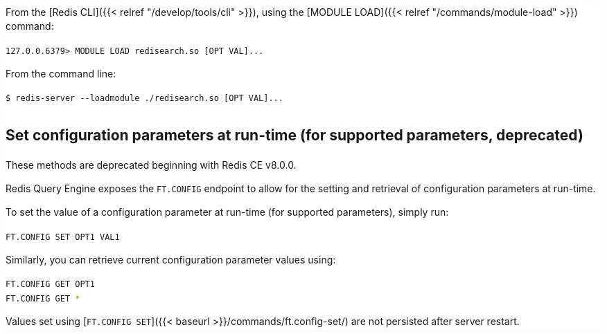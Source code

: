 From the [Redis CLI]({{< relref "/develop/tools/cli" >}}), using the [MODULE LOAD]({{< relref "/commands/module-load" >}}) command:

```
127.0.0.6379> MODULE LOAD redisearch.so [OPT VAL]...
```

From the command line:

```
$ redis-server --loadmodule ./redisearch.so [OPT VAL]...
```

## Set configuration parameters at run-time (for supported parameters, deprecated)

These methods are deprecated beginning with Redis CE v8.0.0.

Redis Query Engine exposes the `FT.CONFIG` endpoint to allow for the setting and retrieval of configuration parameters at run-time.

To set the value of a configuration parameter at run-time (for supported parameters), simply run:

```sh
FT.CONFIG SET OPT1 VAL1
```

Similarly, you can retrieve current configuration parameter values using:

```sh
FT.CONFIG GET OPT1
FT.CONFIG GET *
```

Values set using [`FT.CONFIG SET`]({{< baseurl >}}/commands/ft.config-set/) are not persisted after server restart.